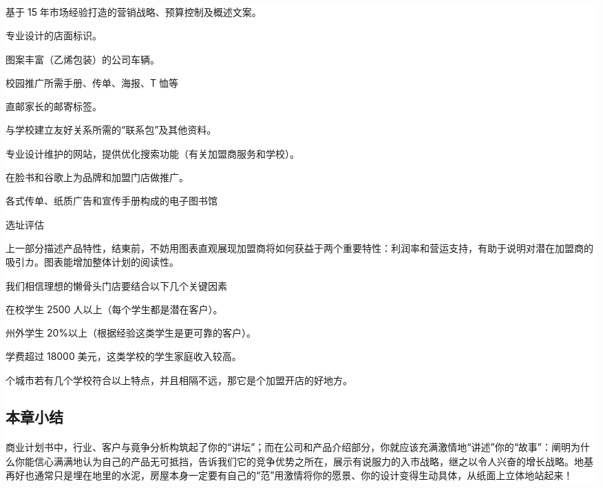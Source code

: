 基于 15 年市场经验打造的营销战略、预算控制及概述文案。

专业设计的店面标识。

图案丰富（乙烯包装）的公司车辆。

校园推广所需手册、传单、海报、T 恤等

直邮家长的邮寄标签。

与学校建立友好关系所需的“联系包”及其他资料。

专业设计维护的网站，提供优化搜索功能（有关加盟商服务和学校）。

在脸书和谷歌上为品牌和加盟门店做推广。

各式传单、纸质广告和宣传手册构成的电子图书馆

选址评估

上一部分描述产品特性，结東前，不妨用图表直观展现加盟商将如何获益于两个重要特性：利润率和营运支持，有助于说明对潜在加盟商的吸引カ。图表能增加整体计划的阅读性。

我们相信理想的懒骨头门店要结合以下几个关键因素

在校学生 2500 人以上（每个学生都是潜在客户）。

州外学生 20%以上（根据经验这类学生是更可靠的客户）。

学费超过 18000 美元，这类学校的学生家庭收入较高。

个城市若有几个学校符合以上特点，并且相隔不远，那它是个加盟开店的好地方。

## 本章小结

商业计划书中，行业、客户与竟争分析构筑起了你的“讲坛”；而在公司和产品介绍部分，你就应该充满激情地“讲述”你的“故事”：阐明为什么你能信心满满地认为自己的产品无可抵挡，告诉我们它的竞争优势之所在，展示有说服力的入市战略，继之以令人兴奋的增长战略。地基再好也通常只是埋在地里的水泥，房屋本身一定要有自己的“范”用激情将你的愿景、你的设计变得生动具体，从纸面上立体地站起来！

